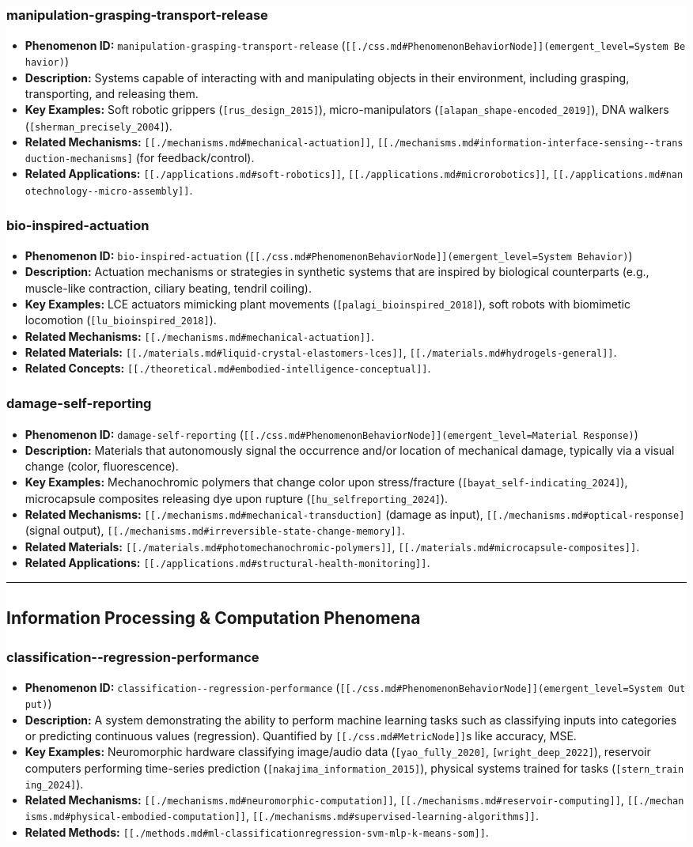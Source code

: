 ### manipulation-grasping-transport-release
*   **Phenomenon ID:** `manipulation-grasping-transport-release` (`[[./css.md#PhenomenonBehaviorNode]](emergent_level=System Behavior)`)
*   **Description:** Systems capable of interacting with and manipulating objects in their environment, including grasping, transporting, and releasing them.
*   **Key Examples:** Soft robotic grippers (`[rus_design_2015]`), micro-manipulators (`[alapan_shape-encoded_2019]`), DNA walkers (`[sherman_precisely_2004]`).
*   **Related Mechanisms:** `[[./mechanisms.md#mechanical-actuation]]`, `[[./mechanisms.md#information-interface-sensing--transduction-mechanisms]` (for feedback/control).
*   **Related Applications:** `[[./applications.md#soft-robotics]]`, `[[./applications.md#microrobotics]]`, `[[./applications.md#nanotechnology--micro-assembly]]`.

### bio-inspired-actuation
*   **Phenomenon ID:** `bio-inspired-actuation` (`[[./css.md#PhenomenonBehaviorNode]](emergent_level=System Behavior)`)
*   **Description:** Actuation mechanisms or strategies in synthetic systems that are inspired by biological counterparts (e.g., muscle-like contraction, ciliary beating, tendril coiling).
*   **Key Examples:** LCE actuators mimicking plant movements (`[palagi_bioinspired_2018]`), soft robots with biomimetic locomotion (`[lu_bioinspired_2018]`).
*   **Related Mechanisms:** `[[./mechanisms.md#mechanical-actuation]]`.
*   **Related Materials:** `[[./materials.md#liquid-crystal-elastomers-lces]]`, `[[./materials.md#hydrogels-general]]`.
*   **Related Concepts:** `[[./theoretical.md#embodied-intelligence-conceptual]]`.

### damage-self-reporting
*   **Phenomenon ID:** `damage-self-reporting` (`[[./css.md#PhenomenonBehaviorNode]](emergent_level=Material Response)`)
*   **Description:** Materials that autonomously signal the occurrence and/or location of mechanical damage, typically via a visual change (color, fluorescence).
*   **Key Examples:** Mechanochromic polymers that change color upon stress/fracture (`[bayat_self-indicating_2024]`), microcapsule composites releasing dye upon rupture (`[hu_selfreporting_2024]`).
*   **Related Mechanisms:** `[[./mechanisms.md#mechanical-transduction]` (damage as input), `[[./mechanisms.md#optical-response]` (signal output), `[[./mechanisms.md#irreversible-state-change-memory]]`.
*   **Related Materials:** `[[./materials.md#photomechanochromic-polymers]]`, `[[./materials.md#microcapsule-composites]]`.
*   **Related Applications:** `[[./applications.md#structural-health-monitoring]]`.

---
## Information Processing & Computation Phenomena

### classification--regression-performance
*   **Phenomenon ID:** `classification--regression-performance` (`[[./css.md#PhenomenonBehaviorNode]](emergent_level=System Output)`)
*   **Description:** A system demonstrating the ability to perform machine learning tasks such as classifying inputs into categories or predicting continuous values (regression). Quantified by `[[./css.md#MetricNode]]`s like accuracy, MSE.
*   **Key Examples:** Neuromorphic hardware classifying image/audio data (`[yao_fully_2020]`, `[wright_deep_2022]`), reservoir computers performing time-series prediction (`[nakajima_information_2015]`), physical systems trained for tasks (`[stern_training_2024]`).
*   **Related Mechanisms:** `[[./mechanisms.md#neuromorphic-computation]]`, `[[./mechanisms.md#reservoir-computing]]`, `[[./mechanisms.md#physical-embodied-computation]]`, `[[./mechanisms.md#supervised-learning-algorithms]]`.
*   **Related Methods:** `[[./methods.md#ml-classificationregression-svm-mlp-k-means-som]]`.
